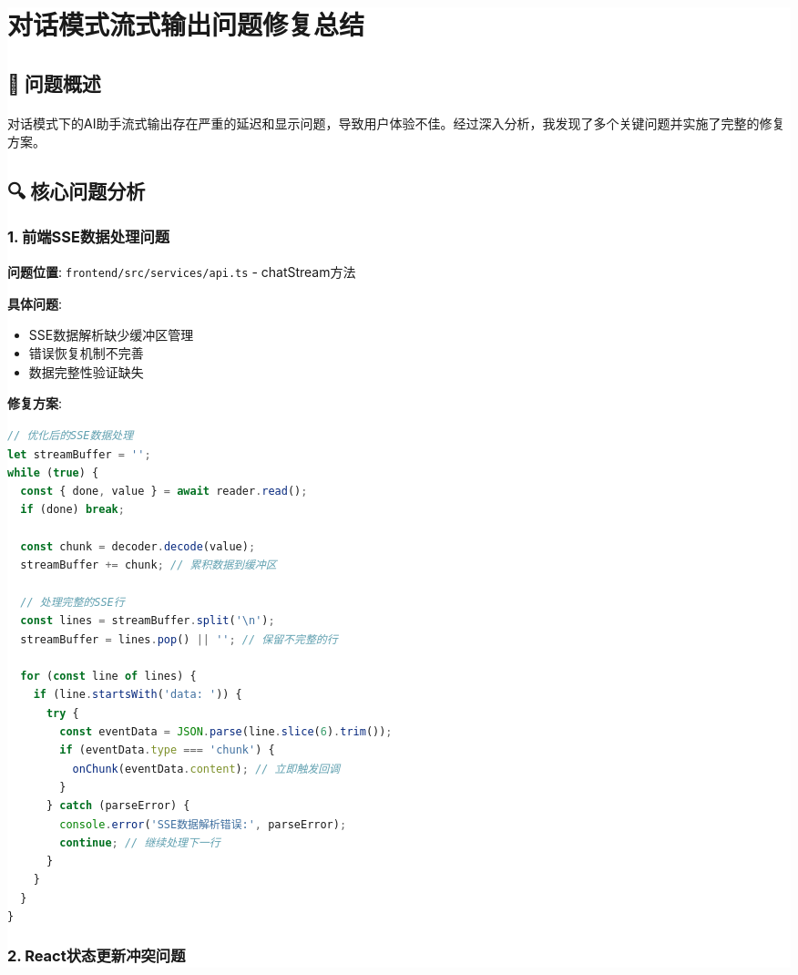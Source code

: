# 对话模式流式输出问题修复总结

## 🎯 问题概述

对话模式下的AI助手流式输出存在严重的延迟和显示问题，导致用户体验不佳。经过深入分析，我发现了多个关键问题并实施了完整的修复方案。

## 🔍 核心问题分析

### 1. **前端SSE数据处理问题**

**问题位置**: `frontend/src/services/api.ts` - chatStream方法

**具体问题**:
- SSE数据解析缺少缓冲区管理
- 错误恢复机制不完善
- 数据完整性验证缺失

**修复方案**:
```typescript
// 优化后的SSE数据处理
let streamBuffer = '';
while (true) {
  const { done, value } = await reader.read();
  if (done) break;

  const chunk = decoder.decode(value);
  streamBuffer += chunk; // 累积数据到缓冲区

  // 处理完整的SSE行
  const lines = streamBuffer.split('\n');
  streamBuffer = lines.pop() || ''; // 保留不完整的行

  for (const line of lines) {
    if (line.startsWith('data: ')) {
      try {
        const eventData = JSON.parse(line.slice(6).trim());
        if (eventData.type === 'chunk') {
          onChunk(eventData.content); // 立即触发回调
        }
      } catch (parseError) {
        console.error('SSE数据解析错误:', parseError);
        continue; // 继续处理下一行
      }
    }
  }
}
```

### 2. **React状态更新冲突问题**
